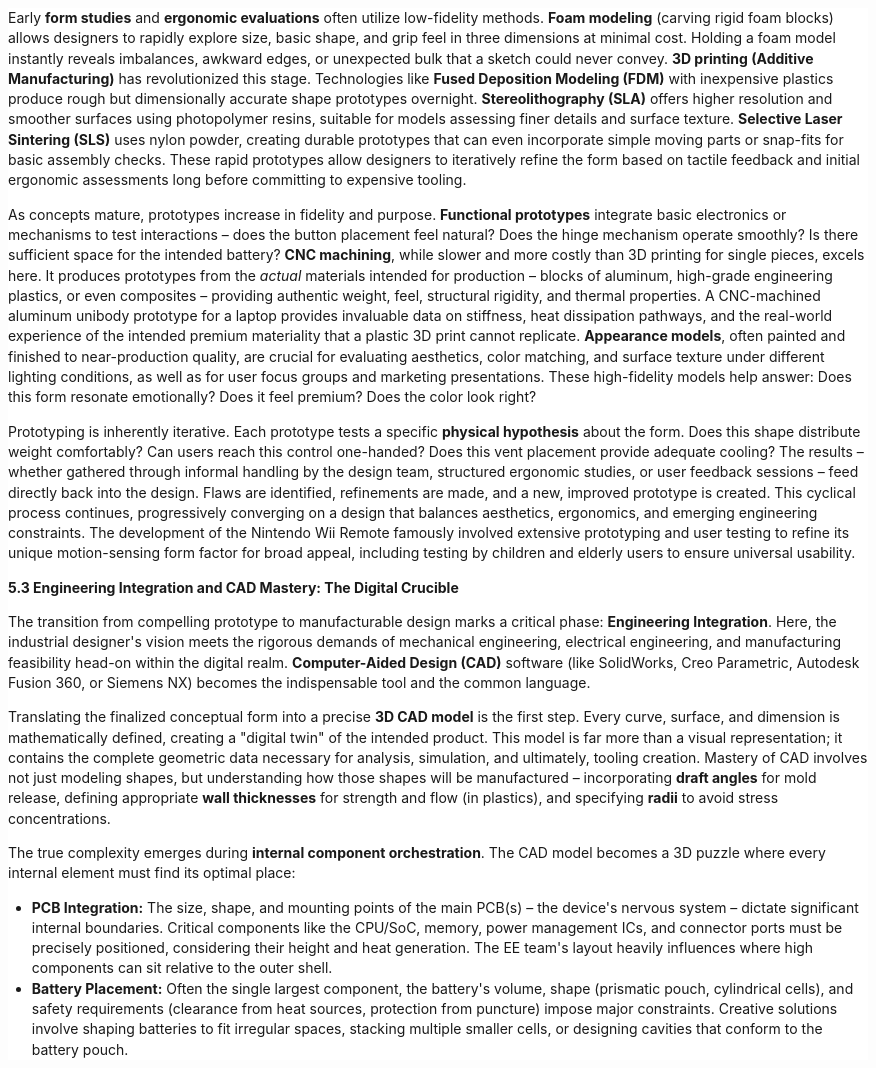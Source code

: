 Early **form studies** and **ergonomic evaluations** often utilize low-fidelity methods. **Foam modeling** (carving rigid foam blocks) allows designers to rapidly explore size, basic shape, and grip feel in three dimensions at minimal cost. Holding a foam model instantly reveals imbalances, awkward edges, or unexpected bulk that a sketch could never convey. **3D printing (Additive Manufacturing)** has revolutionized this stage. Technologies like **Fused Deposition Modeling (FDM)** with inexpensive plastics produce rough but dimensionally accurate shape prototypes overnight. **Stereolithography (SLA)** offers higher resolution and smoother surfaces using photopolymer resins, suitable for models assessing finer details and surface texture. **Selective Laser Sintering (SLS)** uses nylon powder, creating durable prototypes that can even incorporate simple moving parts or snap-fits for basic assembly checks. These rapid prototypes allow designers to iteratively refine the form based on tactile feedback and initial ergonomic assessments long before committing to expensive tooling.

As concepts mature, prototypes increase in fidelity and purpose. **Functional prototypes** integrate basic electronics or mechanisms to test interactions – does the button placement feel natural? Does the hinge mechanism operate smoothly? Is there sufficient space for the intended battery? **CNC machining**, while slower and more costly than 3D printing for single pieces, excels here. It produces prototypes from the *actual* materials intended for production – blocks of aluminum, high-grade engineering plastics, or even composites – providing authentic weight, feel, structural rigidity, and thermal properties. A CNC-machined aluminum unibody prototype for a laptop provides invaluable data on stiffness, heat dissipation pathways, and the real-world experience of the intended premium materiality that a plastic 3D print cannot replicate. **Appearance models**, often painted and finished to near-production quality, are crucial for evaluating aesthetics, color matching, and surface texture under different lighting conditions, as well as for user focus groups and marketing presentations. These high-fidelity models help answer: Does this form resonate emotionally? Does it feel premium? Does the color look right?

Prototyping is inherently iterative. Each prototype tests a specific **physical hypothesis** about the form. Does this shape distribute weight comfortably? Can users reach this control one-handed? Does this vent placement provide adequate cooling? The results – whether gathered through informal handling by the design team, structured ergonomic studies, or user feedback sessions – feed directly back into the design. Flaws are identified, refinements are made, and a new, improved prototype is created. This cyclical process continues, progressively converging on a design that balances aesthetics, ergonomics, and emerging engineering constraints. The development of the Nintendo Wii Remote famously involved extensive prototyping and user testing to refine its unique motion-sensing form factor for broad appeal, including testing by children and elderly users to ensure universal usability.

**5.3 Engineering Integration and CAD Mastery: The Digital Crucible**

The transition from compelling prototype to manufacturable design marks a critical phase: **Engineering Integration**. Here, the industrial designer's vision meets the rigorous demands of mechanical engineering, electrical engineering, and manufacturing feasibility head-on within the digital realm. **Computer-Aided Design (CAD)** software (like SolidWorks, Creo Parametric, Autodesk Fusion 360, or Siemens NX) becomes the indispensable tool and the common language.

Translating the finalized conceptual form into a precise **3D CAD model** is the first step. Every curve, surface, and dimension is mathematically defined, creating a "digital twin" of the intended product. This model is far more than a visual representation; it contains the complete geometric data necessary for analysis, simulation, and ultimately, tooling creation. Mastery of CAD involves not just modeling shapes, but understanding how those shapes will be manufactured – incorporating **draft angles** for mold release, defining appropriate **wall thicknesses** for strength and flow (in plastics), and specifying **radii** to avoid stress concentrations.

The true complexity emerges during **internal component orchestration**. The CAD model becomes a 3D puzzle where every internal element must find its optimal place:
*   **PCB Integration:** The size, shape, and mounting points of the main PCB(s) – the device's nervous system – dictate significant internal boundaries. Critical components like the CPU/SoC, memory, power management ICs, and connector ports must be precisely positioned, considering their height and heat generation. The EE team's layout heavily influences where high components can sit relative to the outer shell.
*   **Battery Placement:** Often the single largest component, the battery's volume, shape (prismatic pouch, cylindrical cells), and safety requirements (clearance from heat sources, protection from puncture) impose major constraints. Creative solutions involve shaping batteries to fit irregular spaces, stacking multiple smaller cells, or designing cavities that conform to the battery pouch.